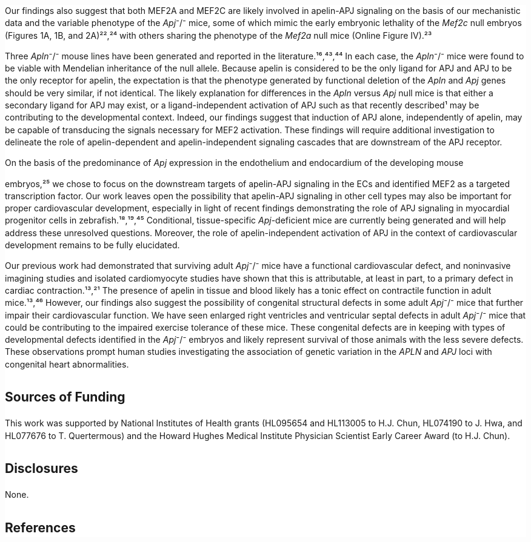 Our findings also suggest that both MEF2A and MEF2C are likely involved in apelin-APJ signaling on the basis of our mechanistic data and the variable phenotype of the *Apj*⁻/⁻ mice, some of which mimic the early embryonic lethality of the *Mef2c* null embryos (Figures 1A, 1B, and 2A)²²,²⁴ with others sharing the phenotype of the *Mef2a* null mice (Online Figure IV).²³

Three *Apln*⁻/⁻ mouse lines have been generated and reported in the literature.¹⁶,⁴³,⁴⁴ In each case, the *Apln*⁻/⁻ mice were found to be viable with Mendelian inheritance of the null allele. Because apelin is considered to be the only ligand for APJ and APJ to be the only receptor for apelin, the expectation is that the phenotype generated by functional deletion of the *Apln* and *Apj* genes should be very similar, if not identical. The likely explanation for differences in the *Apln* versus *Apj* null mice is that either a secondary ligand for APJ may exist, or a ligand-independent activation of APJ such as that recently described¹ may be contributing to the developmental context. Indeed, our findings suggest that induction of APJ alone, independently of apelin, may be capable of transducing the signals necessary for MEF2 activation. These findings will require additional investigation to delineate the role of apelin-dependent and apelin-independent signaling cascades that are downstream of the APJ receptor.

On the basis of the predominance of *Apj* expression in the endothelium and endocardium of the developing mouse

embryos,²⁵ we chose to focus on the downstream targets of apelin-APJ signaling in the ECs and identified MEF2 as a targeted transcription factor. Our work leaves open the possibility that apelin-APJ signaling in other cell types may also be important for proper cardiovascular development, especially in light of recent findings demonstrating the role of APJ signaling in myocardial progenitor cells in zebrafish.¹⁸,¹⁹,⁴⁵ Conditional, tissue-specific *Apj*-deficient mice are currently being generated and will help address these unresolved questions. Moreover, the role of apelin-independent activation of APJ in the context of cardiovascular development remains to be fully elucidated.

Our previous work had demonstrated that surviving adult *Apj*⁻/⁻ mice have a functional cardiovascular defect, and noninvasive imagining studies and isolated cardiomyocyte studies have shown that this is attributable, at least in part, to a primary defect in cardiac contraction.¹³,²¹ The presence of apelin in tissue and blood likely has a tonic effect on contractile function in adult mice.¹³,⁴⁶ However, our findings also suggest the possibility of congenital structural defects in some adult *Apj*⁻/⁻ mice that further impair their cardiovascular function. We have seen enlarged right ventricles and ventricular septal defects in adult *Apj*⁻/⁻ mice that could be contributing to the impaired exercise tolerance of these mice. These congenital defects are in keeping with types of developmental defects identified in the *Apj*⁻/⁻ embryos and likely represent survival of those animals with the less severe defects. These observations prompt human studies investigating the association of genetic variation in the *APLN* and *APJ* loci with congenital heart abnormalities.

## Sources of Funding

This work was supported by National Institutes of Health grants (HL095654 and HL113005 to H.J. Chun, HL074190 to J. Hwa, and HL077676 to T. Quertermous) and the Howard Hughes Medical Institute Physician Scientist Early Career Award (to H.J. Chun).

## Disclosures

None.

## References
